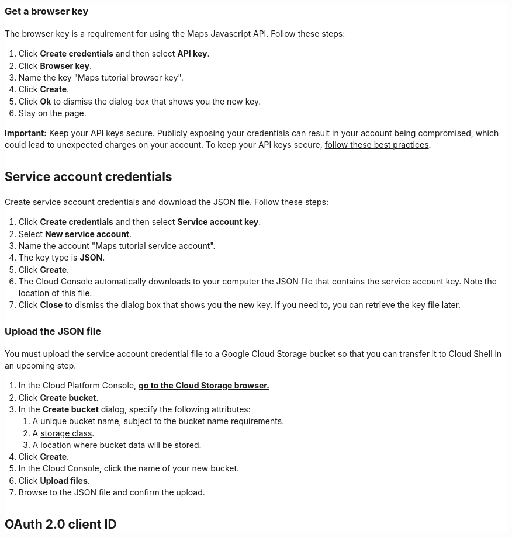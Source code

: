 ### Get a browser key

The browser key is a requirement for using the Maps Javascript API. Follow
these steps:

  1. Click <strong>Create credentials</strong> and then select <strong>API key</strong>.
  2. Click <strong>Browser key</strong>.
  3. Name the key "Maps tutorial browser key".
  4. Click <strong>Create</strong>.
  5. Click <strong>Ok</strong> to dismiss the dialog box that shows you the new key.
  6. Stay on the page.

<strong>Important:</strong> Keep your API keys secure. Publicly exposing your credentials can result in
your account being compromised, which could lead to unexpected charges on your
account. To keep your API keys secure, [follow these best practices](https://support.google.com/cloud/answer/6310037).

## Service account credentials

Create service account credentials and download the JSON file. Follow these
steps:

  1. Click <strong>Create credentials</strong> and then select <strong>Service account key</strong>.
  2. Select <strong>New service account</strong>.
  3. Name the account "Maps tutorial service account".
  4. The key type is <strong>JSON</strong>.
  5. Click <strong>Create</strong>.
  6. The Cloud Console automatically downloads to your computer the JSON file that
contains the service account key. Note the location of this file.
  7. Click <strong>Close</strong> to dismiss the dialog box that shows you the new key. If you need to, you can
retrieve the key file later.

### Upload the JSON file

You must upload the service account credential file to a Google Cloud Storage
bucket so that you can transfer it to Cloud Shell in an upcoming step.

  1. In the Cloud Platform Console, <strong>[go to the Cloud Storage browser.](https://console.cloud.google.com/storage/browser)</strong>
  2. Click <strong>Create bucket</strong>.
  3. In the <strong>Create bucket</strong> dialog, specify the following attributes:
     1. A unique bucket name, subject to the [bucket name requirements](https://cloud-dot-devsite.googleplex.com/storage/docs/bucket-naming#requirements).
     2. A [storage class](https://cloud-dot-devsite.googleplex.com/storage/docs/storage-classes).
     3. A location where bucket data will be stored.
  4. Click <strong>Create</strong>.
  5. In the Cloud Console, click the name of your new bucket.
  6. Click <strong>Upload files</strong>.
  7. Browse to the JSON file and confirm the upload.

## OAuth 2.0 client ID
